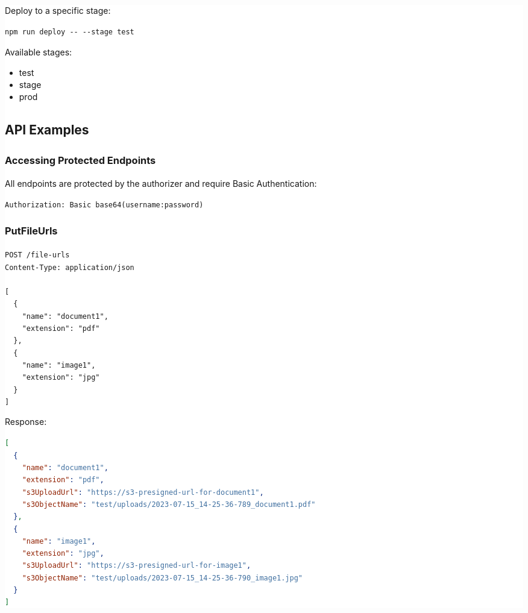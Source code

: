 Deploy to a specific stage:
```
npm run deploy -- --stage test
```

Available stages:
- test
- stage
- prod

## API Examples

### Accessing Protected Endpoints
All endpoints are protected by the authorizer and require Basic Authentication:
```
Authorization: Basic base64(username:password)
```

### PutFileUrls
```
POST /file-urls
Content-Type: application/json

[
  {
    "name": "document1",
    "extension": "pdf"
  },
  {
    "name": "image1",
    "extension": "jpg"
  }
]
```

Response:
```json
[
  {
    "name": "document1",
    "extension": "pdf",
    "s3UploadUrl": "https://s3-presigned-url-for-document1",
    "s3ObjectName": "test/uploads/2023-07-15_14-25-36-789_document1.pdf"
  },
  {
    "name": "image1",
    "extension": "jpg",
    "s3UploadUrl": "https://s3-presigned-url-for-image1",
    "s3ObjectName": "test/uploads/2023-07-15_14-25-36-790_image1.jpg"
  }
]
```
